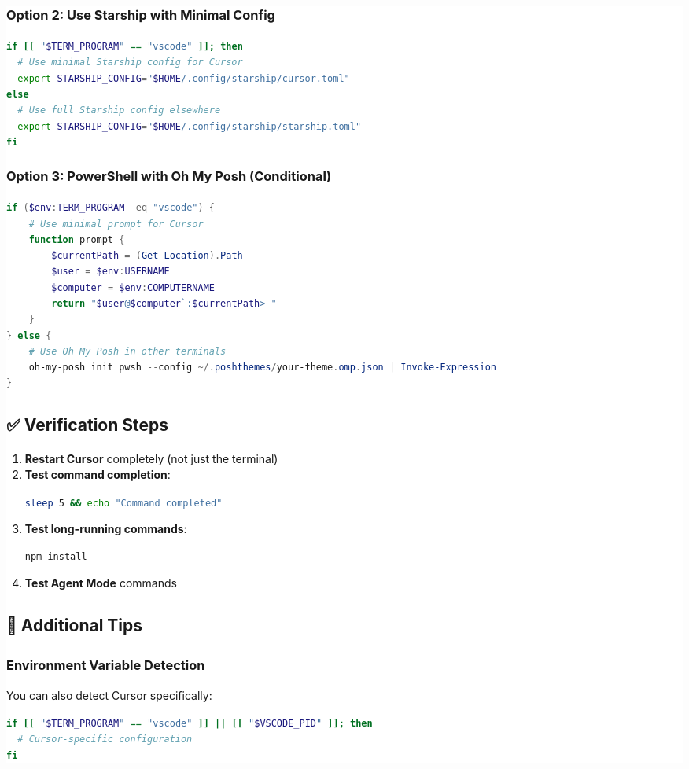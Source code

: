 ### Option 2: Use Starship with Minimal Config

```bash
if [[ "$TERM_PROGRAM" == "vscode" ]]; then
  # Use minimal Starship config for Cursor
  export STARSHIP_CONFIG="$HOME/.config/starship/cursor.toml"
else
  # Use full Starship config elsewhere
  export STARSHIP_CONFIG="$HOME/.config/starship/starship.toml"
fi
```

### Option 3: PowerShell with Oh My Posh (Conditional)

```powershell
if ($env:TERM_PROGRAM -eq "vscode") {
    # Use minimal prompt for Cursor
    function prompt {
        $currentPath = (Get-Location).Path
        $user = $env:USERNAME
        $computer = $env:COMPUTERNAME
        return "$user@$computer`:$currentPath> "
    }
} else {
    # Use Oh My Posh in other terminals
    oh-my-posh init pwsh --config ~/.poshthemes/your-theme.omp.json | Invoke-Expression
}
```

## ✅ Verification Steps

1. **Restart Cursor** completely (not just the terminal)
2. **Test command completion**:
   ```bash
   sleep 5 && echo "Command completed"
   ```
3. **Test long-running commands**:
   ```bash
   npm install
   ```
4. **Test Agent Mode** commands

## 🚀 Additional Tips

### Environment Variable Detection

You can also detect Cursor specifically:

```bash
if [[ "$TERM_PROGRAM" == "vscode" ]] || [[ "$VSCODE_PID" ]]; then
  # Cursor-specific configuration
fi
```
